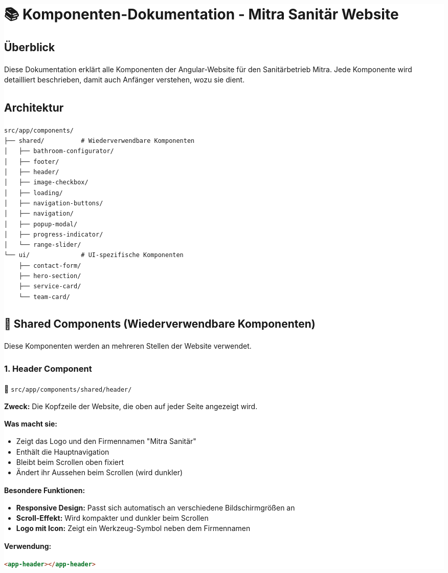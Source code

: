 # 📚 Komponenten-Dokumentation - Mitra Sanitär Website

## Überblick

Diese Dokumentation erklärt alle Komponenten der Angular-Website für den Sanitärbetrieb Mitra. Jede Komponente wird detailliert beschrieben, damit auch Anfänger verstehen, wozu sie dient.

## Architektur

```
src/app/components/
├── shared/          # Wiederverwendbare Komponenten
│   ├── bathroom-configurator/
│   ├── footer/
│   ├── header/
│   ├── image-checkbox/
│   ├── loading/
│   ├── navigation-buttons/
│   ├── navigation/
│   ├── popup-modal/
│   ├── progress-indicator/
│   └── range-slider/
└── ui/              # UI-spezifische Komponenten
    ├── contact-form/
    ├── hero-section/
    ├── service-card/
    └── team-card/
```

## 🔧 Shared Components (Wiederverwendbare Komponenten)

Diese Komponenten werden an mehreren Stellen der Website verwendet.

### 1. **Header Component** 
📍 `src/app/components/shared/header/`

**Zweck:** Die Kopfzeile der Website, die oben auf jeder Seite angezeigt wird.

**Was macht sie:**
- Zeigt das Logo und den Firmennamen "Mitra Sanitär"
- Enthält die Hauptnavigation
- Bleibt beim Scrollen oben fixiert
- Ändert ihr Aussehen beim Scrollen (wird dunkler)

**Besondere Funktionen:**
- **Responsive Design:** Passt sich automatisch an verschiedene Bildschirmgrößen an
- **Scroll-Effekt:** Wird kompakter und dunkler beim Scrollen
- **Logo mit Icon:** Zeigt ein Werkzeug-Symbol neben dem Firmennamen

**Verwendung:**
```html
<app-header></app-header>
```
